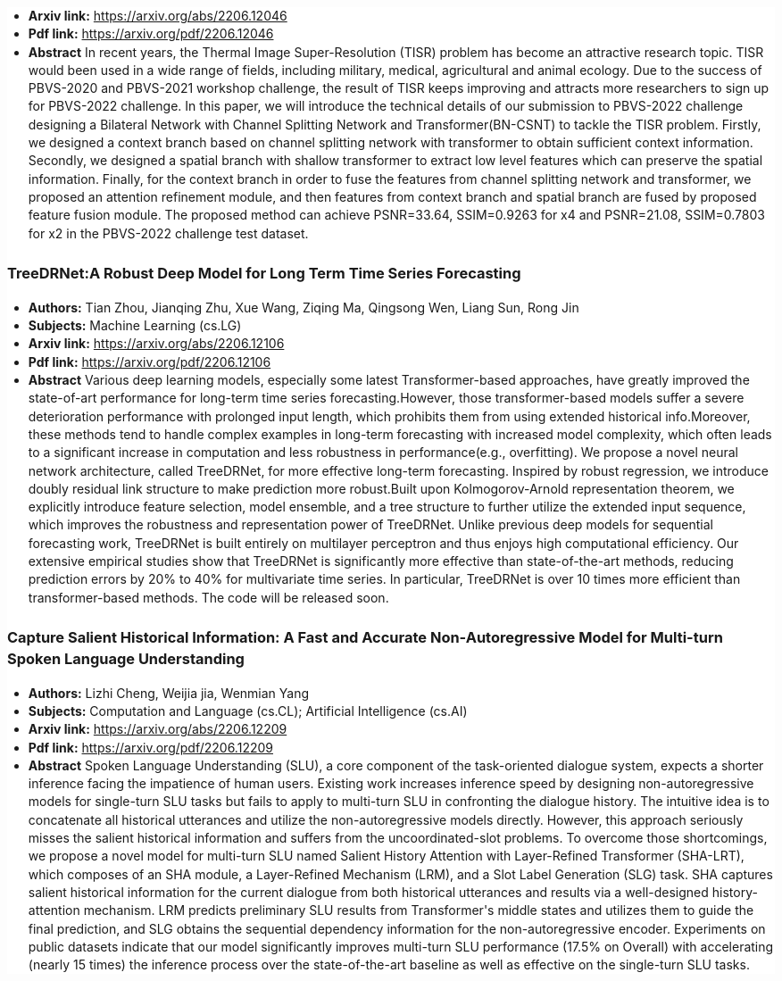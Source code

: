  - **Arxiv link:** https://arxiv.org/abs/2206.12046
 - **Pdf link:** https://arxiv.org/pdf/2206.12046
 - **Abstract**
 In recent years, the Thermal Image Super-Resolution (TISR) problem has become an attractive research topic. TISR would been used in a wide range of fields, including military, medical, agricultural and animal ecology. Due to the success of PBVS-2020 and PBVS-2021 workshop challenge, the result of TISR keeps improving and attracts more researchers to sign up for PBVS-2022 challenge. In this paper, we will introduce the technical details of our submission to PBVS-2022 challenge designing a Bilateral Network with Channel Splitting Network and Transformer(BN-CSNT) to tackle the TISR problem. Firstly, we designed a context branch based on channel splitting network with transformer to obtain sufficient context information. Secondly, we designed a spatial branch with shallow transformer to extract low level features which can preserve the spatial information. Finally, for the context branch in order to fuse the features from channel splitting network and transformer, we proposed an attention refinement module, and then features from context branch and spatial branch are fused by proposed feature fusion module. The proposed method can achieve PSNR=33.64, SSIM=0.9263 for x4 and PSNR=21.08, SSIM=0.7803 for x2 in the PBVS-2022 challenge test dataset.
### TreeDRNet:A Robust Deep Model for Long Term Time Series Forecasting
 - **Authors:** Tian Zhou, Jianqing Zhu, Xue Wang, Ziqing Ma, Qingsong Wen, Liang Sun, Rong Jin
 - **Subjects:** Machine Learning (cs.LG)
 - **Arxiv link:** https://arxiv.org/abs/2206.12106
 - **Pdf link:** https://arxiv.org/pdf/2206.12106
 - **Abstract**
 Various deep learning models, especially some latest Transformer-based approaches, have greatly improved the state-of-art performance for long-term time series forecasting.However, those transformer-based models suffer a severe deterioration performance with prolonged input length, which prohibits them from using extended historical info.Moreover, these methods tend to handle complex examples in long-term forecasting with increased model complexity, which often leads to a significant increase in computation and less robustness in performance(e.g., overfitting). We propose a novel neural network architecture, called TreeDRNet, for more effective long-term forecasting. Inspired by robust regression, we introduce doubly residual link structure to make prediction more robust.Built upon Kolmogorov-Arnold representation theorem, we explicitly introduce feature selection, model ensemble, and a tree structure to further utilize the extended input sequence, which improves the robustness and representation power of TreeDRNet. Unlike previous deep models for sequential forecasting work, TreeDRNet is built entirely on multilayer perceptron and thus enjoys high computational efficiency. Our extensive empirical studies show that TreeDRNet is significantly more effective than state-of-the-art methods, reducing prediction errors by 20% to 40% for multivariate time series. In particular, TreeDRNet is over 10 times more efficient than transformer-based methods. The code will be released soon.
### Capture Salient Historical Information: A Fast and Accurate  Non-Autoregressive Model for Multi-turn Spoken Language Understanding
 - **Authors:** Lizhi Cheng, Weijia jia, Wenmian Yang
 - **Subjects:** Computation and Language (cs.CL); Artificial Intelligence (cs.AI)
 - **Arxiv link:** https://arxiv.org/abs/2206.12209
 - **Pdf link:** https://arxiv.org/pdf/2206.12209
 - **Abstract**
 Spoken Language Understanding (SLU), a core component of the task-oriented dialogue system, expects a shorter inference facing the impatience of human users. Existing work increases inference speed by designing non-autoregressive models for single-turn SLU tasks but fails to apply to multi-turn SLU in confronting the dialogue history. The intuitive idea is to concatenate all historical utterances and utilize the non-autoregressive models directly. However, this approach seriously misses the salient historical information and suffers from the uncoordinated-slot problems. To overcome those shortcomings, we propose a novel model for multi-turn SLU named Salient History Attention with Layer-Refined Transformer (SHA-LRT), which composes of an SHA module, a Layer-Refined Mechanism (LRM), and a Slot Label Generation (SLG) task. SHA captures salient historical information for the current dialogue from both historical utterances and results via a well-designed history-attention mechanism. LRM predicts preliminary SLU results from Transformer's middle states and utilizes them to guide the final prediction, and SLG obtains the sequential dependency information for the non-autoregressive encoder. Experiments on public datasets indicate that our model significantly improves multi-turn SLU performance (17.5% on Overall) with accelerating (nearly 15 times) the inference process over the state-of-the-art baseline as well as effective on the single-turn SLU tasks.